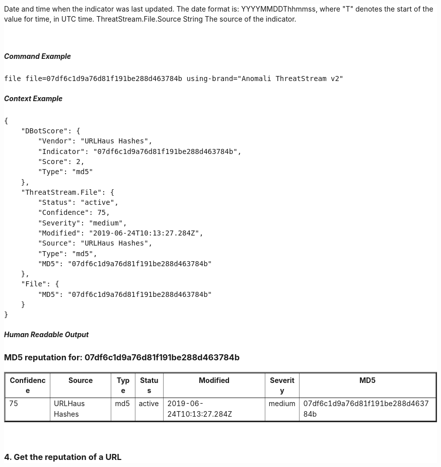 <td style="width: 475px;">Date and time when the indicator was last updated. The date format is: YYYYMMDDThhmmss, where "T" denotes the start of the value for time, in UTC time.</td>
</tr>
<tr>
<td style="width: 212px;">ThreatStream.File.Source</td>
<td style="width: 53px;">String</td>
<td style="width: 475px;">The source of the indicator.</td>
</tr>
</tbody>
</table>
<p>  </p>
<h5>Command Example</h5>
<pre>file file=07df6c1d9a76d81f191be288d463784b using-brand="Anomali ThreatStream v2"
</pre>
<h5>Context Example</h5>
<pre>{
    "DBotScore": {
        "Vendor": "URLHaus Hashes", 
        "Indicator": "07df6c1d9a76d81f191be288d463784b", 
        "Score": 2, 
        "Type": "md5"
    }, 
    "ThreatStream.File": {
        "Status": "active", 
        "Confidence": 75, 
        "Severity": "medium", 
        "Modified": "2019-06-24T10:13:27.284Z", 
        "Source": "URLHaus Hashes", 
        "Type": "md5", 
        "MD5": "07df6c1d9a76d81f191be288d463784b"
    }, 
    "File": {
        "MD5": "07df6c1d9a76d81f191be288d463784b"
    }
}
</pre>
<h5>Human Readable Output</h5>
<h3>MD5 reputation for: 07df6c1d9a76d81f191be288d463784b</h3>
<table border="2">
<thead>
<tr>
<th>Confidence</th>
<th>Source</th>
<th>Type</th>
<th>Status</th>
<th>Modified</th>
<th>Severity</th>
<th>MD5</th>
</tr>
</thead>
<tbody>
<tr>
<td>75</td>
<td>URLHaus Hashes</td>
<td>md5</td>
<td>active</td>
<td>2019-06-24T10:13:27.284Z</td>
<td>medium</td>
<td>07df6c1d9a76d81f191be288d463784b</td>
</tr>
</tbody>
</table>
<p>  </p>
<h3 id="h_7aea5e1f-dd82-4456-b3ce-bd4ba9ede500">4. Get the reputation of a URL</h3>